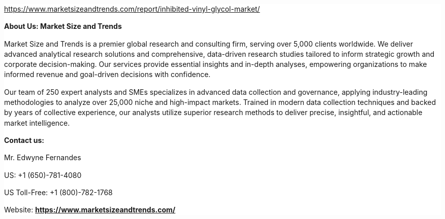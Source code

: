 <a href="https://www.marketsizeandtrends.com/report/inhibited-vinyl-glycol-market/">https://www.marketsizeandtrends.com/report/inhibited-vinyl-glycol-market/</a></strong></p><p><strong>About Us: Market Size and Trends</strong></p><p>Market Size and Trends is a premier global research and consulting firm, serving over 5,000 clients worldwide. We deliver advanced analytical research solutions and comprehensive, data-driven research studies tailored to inform strategic growth and corporate decision-making. Our services provide essential insights and in-depth analyses, empowering organizations to make informed revenue and goal-driven decisions with confidence.</p><p>Our team of 250 expert analysts and SMEs specializes in advanced data collection and governance, applying industry-leading methodologies to analyze over 25,000 niche and high-impact markets. Trained in modern data collection techniques and backed by years of collective experience, our analysts utilize superior research methods to deliver precise, insightful, and actionable market intelligence.</p><p><strong>Contact us:</strong></p><p>Mr. Edwyne Fernandes</p><p>US: +1 (650)-781-4080</p><p>US Toll-Free: +1 (800)-782-1768</p><p>Website: <strong><a href="https://www.marketsizeandtrends.com/">https://www.marketsizeandtrends.com/</a></strong></p>
